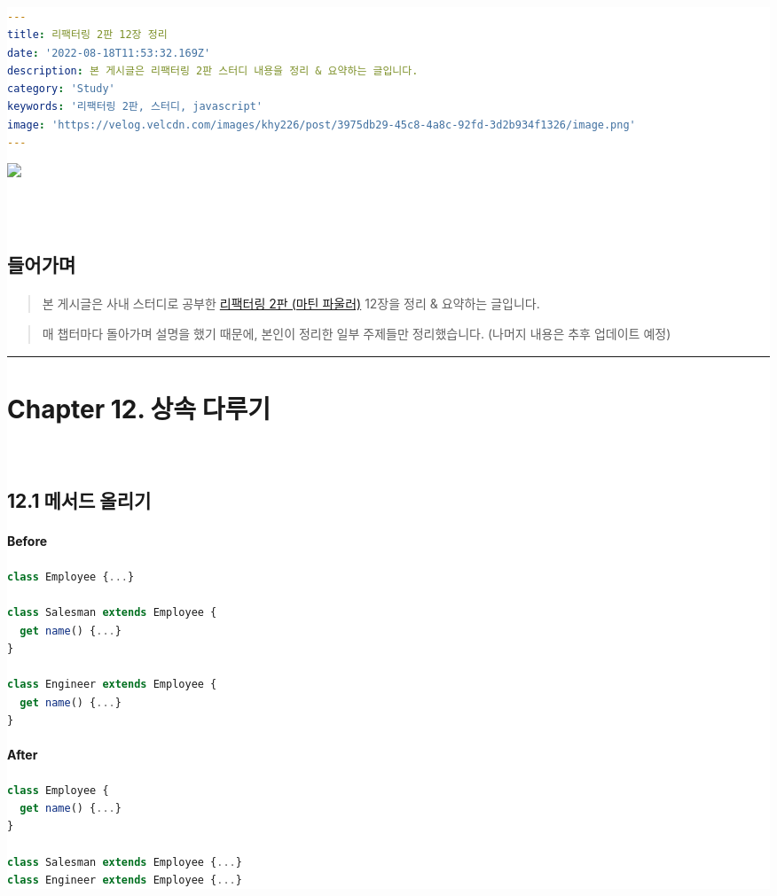 ```yaml
---
title: 리팩터링 2판 12장 정리
date: '2022-08-18T11:53:32.169Z'
description: 본 게시글은 리팩터링 2판 스터디 내용을 정리 & 요약하는 글입니다.
category: 'Study'
keywords: '리팩터링 2판, 스터디, javascript'
image: 'https://velog.velcdn.com/images/khy226/post/3975db29-45c8-4a8c-92fd-3d2b934f1326/image.png'
---
```


<img src="https://velog.velcdn.com/images/khy226/post/3975db29-45c8-4a8c-92fd-3d2b934f1326/image.png" style="width: 40%; padding-bottom: 50px;"/>

## **들어가며**

> 본 게시글은 사내 스터디로 공부한 [리팩터링 2판 (마틴 파울러)](hhttp://www.yes24.com/Product/Goods/89649360) 12장을 정리 & 요약하는 글입니다.

> 매 챕터마다 돌아가며 설명을 했기 때문에, 본인이 정리한 일부 주제들만 정리했습니다. (나머지 내용은 추후 업데이트 예정)

---

# Chapter 12. 상속 다루기

<br />

## 12.1 메서드 올리기

#### Before

```javascript
class Employee {...}

class Salesman extends Employee {
  get name() {...}
}

class Engineer extends Employee {
  get name() {...}
}
```

#### After

```javascript
class Employee {
  get name() {...}
}

class Salesman extends Employee {...}
class Engineer extends Employee {...}
```
